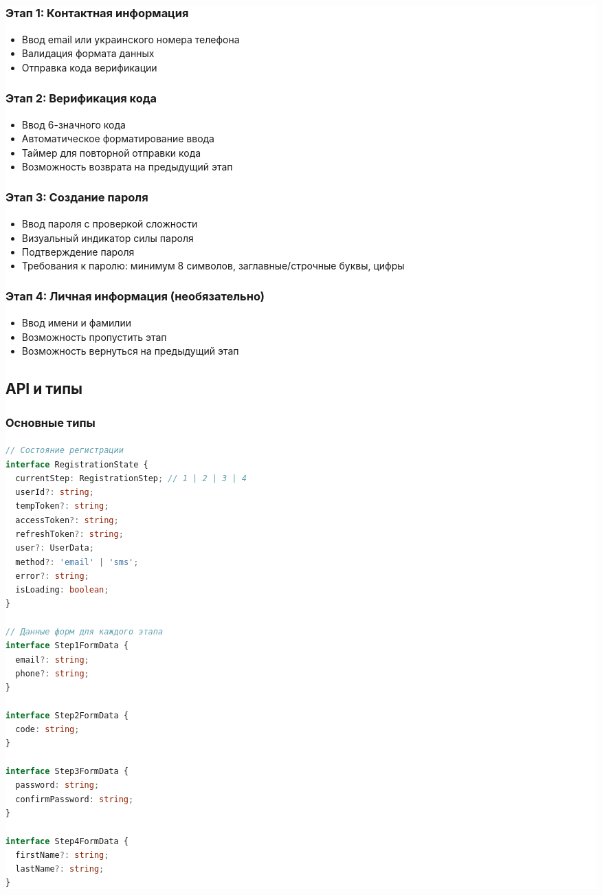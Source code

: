 ### Этап 1: Контактная информация

- Ввод email или украинского номера телефона
- Валидация формата данных
- Отправка кода верификации

### Этап 2: Верификация кода

- Ввод 6-значного кода
- Автоматическое форматирование ввода
- Таймер для повторной отправки кода
- Возможность возврата на предыдущий этап

### Этап 3: Создание пароля

- Ввод пароля с проверкой сложности
- Визуальный индикатор силы пароля
- Подтверждение пароля
- Требования к паролю: минимум 8 символов, заглавные/строчные буквы, цифры

### Этап 4: Личная информация (необязательно)

- Ввод имени и фамилии
- Возможность пропустить этап
- Возможность вернуться на предыдущий этап

## API и типы

### Основные типы

```typescript
// Состояние регистрации
interface RegistrationState {
  currentStep: RegistrationStep; // 1 | 2 | 3 | 4
  userId?: string;
  tempToken?: string;
  accessToken?: string;
  refreshToken?: string;
  user?: UserData;
  method?: 'email' | 'sms';
  error?: string;
  isLoading: boolean;
}

// Данные форм для каждого этапа
interface Step1FormData {
  email?: string;
  phone?: string;
}

interface Step2FormData {
  code: string;
}

interface Step3FormData {
  password: string;
  confirmPassword: string;
}

interface Step4FormData {
  firstName?: string;
  lastName?: string;
}
```